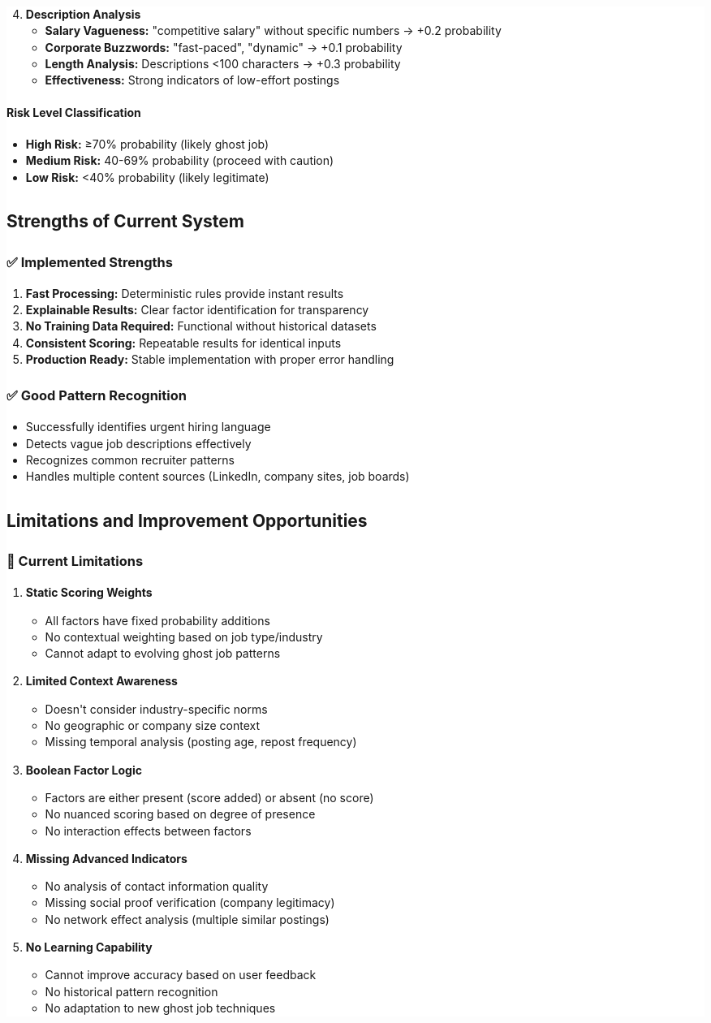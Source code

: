 4. **Description Analysis**
   - **Salary Vagueness:** "competitive salary" without specific numbers → +0.2 probability
   - **Corporate Buzzwords:** "fast-paced", "dynamic" → +0.1 probability
   - **Length Analysis:** Descriptions <100 characters → +0.3 probability
   - **Effectiveness:** Strong indicators of low-effort postings

#### **Risk Level Classification**
- **High Risk:** ≥70% probability (likely ghost job)
- **Medium Risk:** 40-69% probability (proceed with caution)
- **Low Risk:** <40% probability (likely legitimate)

## Strengths of Current System

### **✅ Implemented Strengths**
1. **Fast Processing:** Deterministic rules provide instant results
2. **Explainable Results:** Clear factor identification for transparency
3. **No Training Data Required:** Functional without historical datasets
4. **Consistent Scoring:** Repeatable results for identical inputs
5. **Production Ready:** Stable implementation with proper error handling

### **✅ Good Pattern Recognition**
- Successfully identifies urgent hiring language
- Detects vague job descriptions effectively
- Recognizes common recruiter patterns
- Handles multiple content sources (LinkedIn, company sites, job boards)

## Limitations and Improvement Opportunities

### **🔴 Current Limitations**

1. **Static Scoring Weights**
   - All factors have fixed probability additions
   - No contextual weighting based on job type/industry
   - Cannot adapt to evolving ghost job patterns

2. **Limited Context Awareness**
   - Doesn't consider industry-specific norms
   - No geographic or company size context
   - Missing temporal analysis (posting age, repost frequency)

3. **Boolean Factor Logic**
   - Factors are either present (score added) or absent (no score)
   - No nuanced scoring based on degree of presence
   - No interaction effects between factors

4. **Missing Advanced Indicators**
   - No analysis of contact information quality
   - Missing social proof verification (company legitimacy)
   - No network effect analysis (multiple similar postings)

5. **No Learning Capability**
   - Cannot improve accuracy based on user feedback
   - No historical pattern recognition
   - No adaptation to new ghost job techniques
